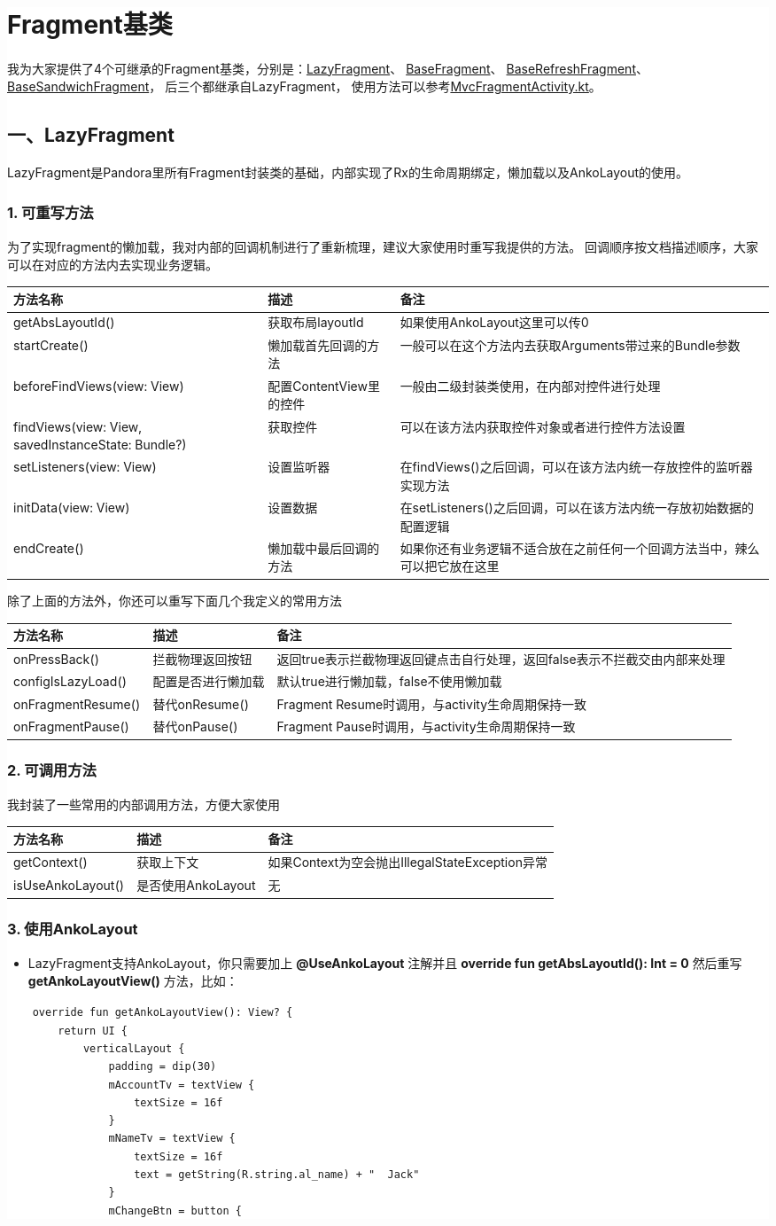 # Fragment基类
我为大家提供了4个可继承的Fragment基类，分别是：[LazyFragment](https://github.com/LZ9/AgileDevKt/blob/master/pandora/document/pandora_fragment.md#一lazyfragment)、
[BaseFragment](https://github.com/LZ9/AgileDevKt/blob/master/pandora/document/pandora_fragment.md#二basefragment)、
[BaseRefreshFragment](https://github.com/LZ9/AgileDevKt/blob/master/pandora/document/pandora_fragment.md#三baserefreshfragment)、
[BaseSandwichFragment](https://github.com/LZ9/AgileDevKt/blob/master/pandora/document/pandora_fragment.md#四basesandwichfragment)，
后三个都继承自LazyFragment，
使用方法可以参考[MvcFragmentActivity.kt](https://github.com/LZ9/AgileDevKt/blob/master/app/src/main/java/com/lodz/android/agiledevkt/modules/mvc/MvcFragmentActivity.kt)。

## 一、LazyFragment
LazyFragment是Pandora里所有Fragment封装类的基础，内部实现了Rx的生命周期绑定，懒加载以及AnkoLayout的使用。

### 1. 可重写方法
为了实现fragment的懒加载，我对内部的回调机制进行了重新梳理，建议大家使用时重写我提供的方法。
回调顺序按文档描述顺序，大家可以在对应的方法内去实现业务逻辑。

方法名称|描述|备注
:---|:---|:---
getAbsLayoutId()|获取布局layoutId|如果使用AnkoLayout这里可以传0
startCreate()|懒加载首先回调的方法|一般可以在这个方法内去获取Arguments带过来的Bundle参数
beforeFindViews(view: View)|配置ContentView里的控件|一般由二级封装类使用，在内部对控件进行处理
findViews(view: View, savedInstanceState: Bundle?)|获取控件|可以在该方法内获取控件对象或者进行控件方法设置
setListeners(view: View)|设置监听器|在findViews()之后回调，可以在该方法内统一存放控件的监听器实现方法
initData(view: View)|设置数据|在setListeners()之后回调，可以在该方法内统一存放初始数据的配置逻辑
endCreate()|懒加载中最后回调的方法|如果你还有业务逻辑不适合放在之前任何一个回调方法当中，辣么可以把它放在这里

除了上面的方法外，你还可以重写下面几个我定义的常用方法

方法名称|描述|备注
:---|:---|:---
onPressBack()|拦截物理返回按钮|返回true表示拦截物理返回键点击自行处理，返回false表示不拦截交由内部来处理
configIsLazyLoad()|配置是否进行懒加载|默认true进行懒加载，false不使用懒加载
onFragmentResume()|替代onResume()|Fragment Resume时调用，与activity生命周期保持一致
onFragmentPause()|替代onPause()|Fragment Pause时调用，与activity生命周期保持一致

### 2. 可调用方法
我封装了一些常用的内部调用方法，方便大家使用

方法名称|描述|备注
:---|:---|:---
getContext()|获取上下文|如果Context为空会抛出IllegalStateException异常
isUseAnkoLayout()|是否使用AnkoLayout|无

### 3. 使用AnkoLayout
 - LazyFragment支持AnkoLayout，你只需要加上 **@UseAnkoLayout** 注解并且 **override fun getAbsLayoutId(): Int = 0** 然后重写 **getAnkoLayoutView()** 方法，比如：
```
    override fun getAnkoLayoutView(): View? {
        return UI {
            verticalLayout {
                padding = dip(30)
                mAccountTv = textView {
                    textSize = 16f
                }
                mNameTv = textView {
                    textSize = 16f
                    text = getString(R.string.al_name) + "  Jack"
                }
                mChangeBtn = button {
```